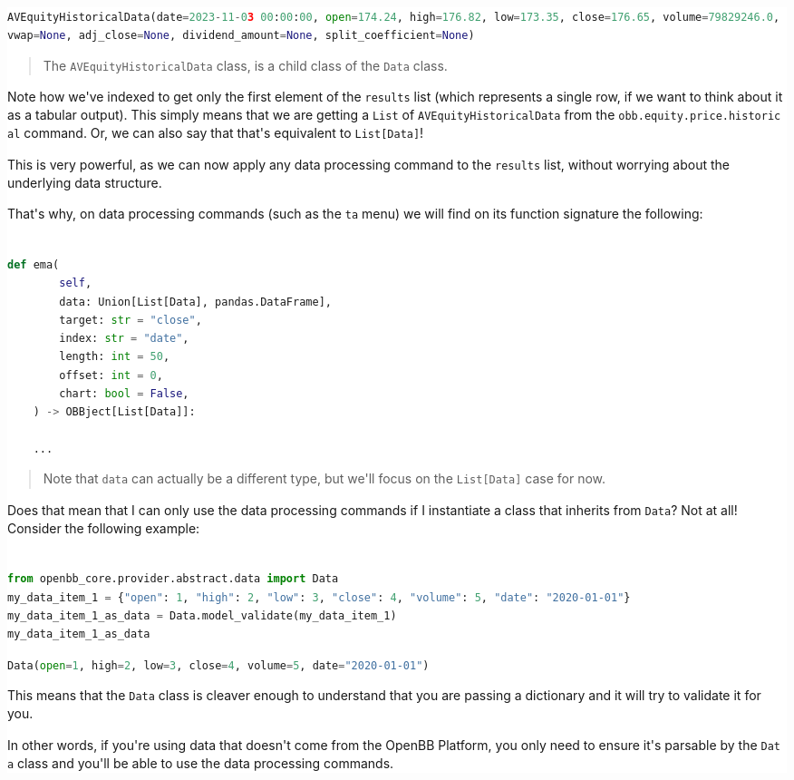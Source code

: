 ```python
AVEquityHistoricalData(date=2023-11-03 00:00:00, open=174.24, high=176.82, low=173.35, close=176.65, volume=79829246.0, vwap=None, adj_close=None, dividend_amount=None, split_coefficient=None)
```

> The `AVEquityHistoricalData` class, is a child class of the `Data` class.

Note how we've indexed to get only the first element of the `results` list (which represents a single row, if we want to think about it as a tabular output). This simply means that we are getting a `List` of `AVEquityHistoricalData` from the `obb.equity.price.historical` command. Or, we can also say that that's equivalent to `List[Data]`!

This is very powerful, as we can now apply any data processing command to the `results` list, without worrying about the underlying data structure.

That's why, on data processing commands (such as the `ta` menu) we will find on its function signature the following:

```python

def ema(
        self,
        data: Union[List[Data], pandas.DataFrame],
        target: str = "close",
        index: str = "date",
        length: int = 50,
        offset: int = 0,
        chart: bool = False,
    ) -> OBBject[List[Data]]:

    ...

```

> Note that `data` can actually be a different type, but we'll focus on the `List[Data]` case for now.

Does that mean that I can only use the data processing commands if I instantiate a class that inherits from `Data`?
Not at all! Consider the following example:

```python

from openbb_core.provider.abstract.data import Data
my_data_item_1 = {"open": 1, "high": 2, "low": 3, "close": 4, "volume": 5, "date": "2020-01-01"}
my_data_item_1_as_data = Data.model_validate(my_data_item_1)
my_data_item_1_as_data
```

```python
Data(open=1, high=2, low=3, close=4, volume=5, date="2020-01-01")
```

This means that the `Data` class is cleaver enough to understand that you are passing a dictionary and it will try to validate it for you.

In other words, if you're using data that doesn't come from the OpenBB Platform, you only need to ensure it's parsable by the `Data` class and you'll be able to use the data processing commands.
